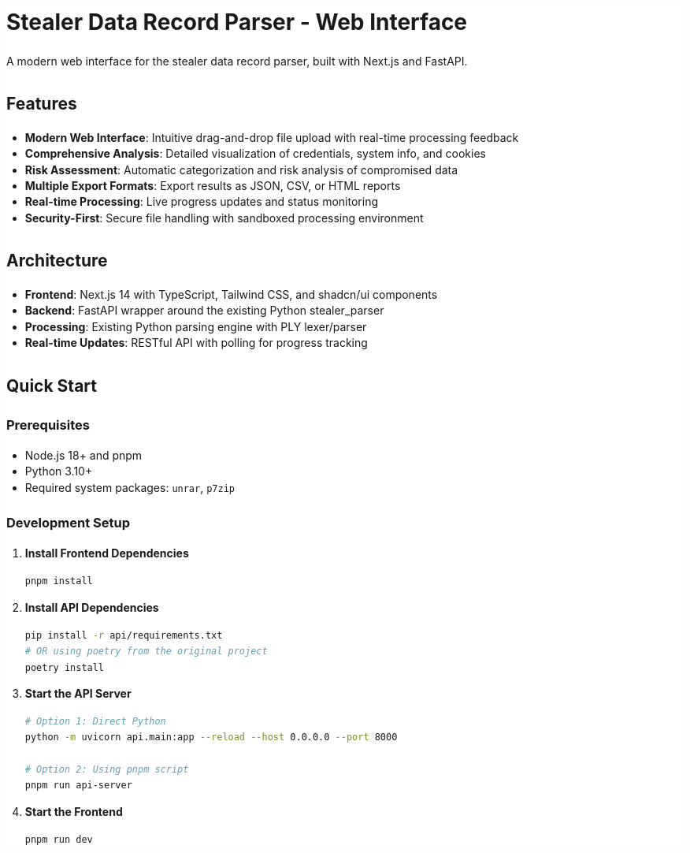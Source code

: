 # Stealer Data Record Parser - Web Interface

A modern web interface for the stealer data record parser, built with Next.js and FastAPI.

## Features

- **Modern Web Interface**: Intuitive drag-and-drop file upload with real-time processing feedback
- **Comprehensive Analysis**: Detailed visualization of credentials, system info, and cookies
- **Risk Assessment**: Automatic categorization and risk analysis of compromised data
- **Multiple Export Formats**: Export results as JSON, CSV, or HTML reports
- **Real-time Processing**: Live progress updates and status monitoring
- **Security-First**: Secure file handling with sandboxed processing environment

## Architecture

- **Frontend**: Next.js 14 with TypeScript, Tailwind CSS, and shadcn/ui components
- **Backend**: FastAPI wrapper around the existing Python stealer_parser
- **Processing**: Existing Python parsing engine with PLY lexer/parser
- **Real-time Updates**: RESTful API with polling for progress tracking

## Quick Start

### Prerequisites

- Node.js 18+ and pnpm
- Python 3.10+ 
- Required system packages: `unrar`, `p7zip`

### Development Setup

1. **Install Frontend Dependencies**
   ```bash
   pnpm install
   ```

2. **Install API Dependencies**
   ```bash
   pip install -r api/requirements.txt
   # OR using poetry from the original project
   poetry install
   ```

3. **Start the API Server**
   ```bash
   # Option 1: Direct Python
   python -m uvicorn api.main:app --reload --host 0.0.0.0 --port 8000
   
   # Option 2: Using pnpm script
   pnpm run api-server
   ```

4. **Start the Frontend**
   ```bash
   pnpm run dev
   ```
